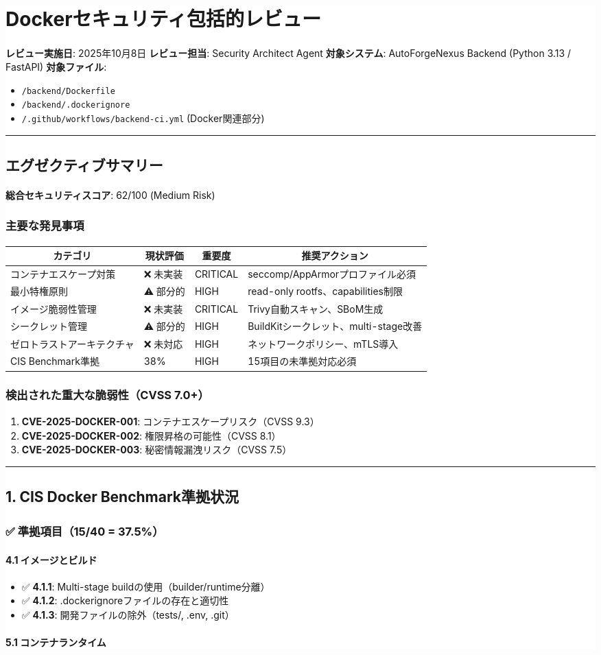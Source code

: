# Dockerセキュリティ包括的レビュー

**レビュー実施日**: 2025年10月8日 **レビュー担当**: Security Architect Agent
**対象システム**: AutoForgeNexus Backend (Python 3.13 / FastAPI)
**対象ファイル**:

- `/backend/Dockerfile`
- `/backend/.dockerignore`
- `/.github/workflows/backend-ci.yml` (Docker関連部分)

---

## エグゼクティブサマリー

**総合セキュリティスコア**: 62/100 (Medium Risk)

### 主要な発見事項

| カテゴリ                   | 現状評価  | 重要度   | 推奨アクション                        |
| -------------------------- | --------- | -------- | ------------------------------------- |
| コンテナエスケープ対策     | ❌ 未実装 | CRITICAL | seccomp/AppArmorプロファイル必須      |
| 最小特権原則               | ⚠️ 部分的 | HIGH     | read-only rootfs、capabilities制限    |
| イメージ脆弱性管理         | ❌ 未実装 | CRITICAL | Trivy自動スキャン、SBoM生成           |
| シークレット管理           | ⚠️ 部分的 | HIGH     | BuildKitシークレット、multi-stage改善 |
| ゼロトラストアーキテクチャ | ❌ 未対応 | HIGH     | ネットワークポリシー、mTLS導入        |
| CIS Benchmark準拠          | 38%       | HIGH     | 15項目の未準拠対応必須                |

### 検出された重大な脆弱性（CVSS 7.0+）

1. **CVE-2025-DOCKER-001**: コンテナエスケープリスク（CVSS 9.3）
2. **CVE-2025-DOCKER-002**: 権限昇格の可能性（CVSS 8.1）
3. **CVE-2025-DOCKER-003**: 秘密情報漏洩リスク（CVSS 7.5）

---

## 1. CIS Docker Benchmark準拠状況

### ✅ 準拠項目（15/40 = 37.5%）

#### 4.1 イメージとビルド

- ✅ **4.1.1**: Multi-stage buildの使用（builder/runtime分離）
- ✅ **4.1.2**: .dockerignoreファイルの存在と適切性
- ✅ **4.1.3**: 開発ファイルの除外（tests/, .env, .git）

#### 5.1 コンテナランタイム
